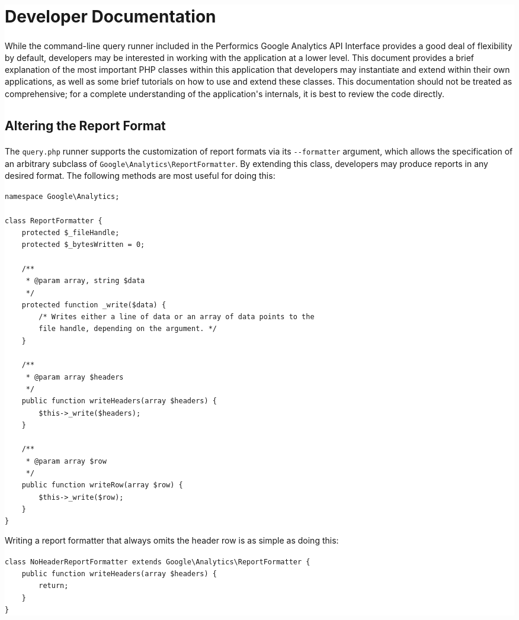 # Developer Documentation

While the command-line query runner included in the Performics Google Analytics API Interface provides a good deal of flexibility by default, developers may be interested in working with the application at a lower level. This document provides a brief explanation of the most important PHP classes within this application that developers may instantiate and extend within their own applications, as well as some brief tutorials on how to use and extend these classes. This documentation should not be treated as comprehensive; for a complete understanding of the application's internals, it is best to review the code directly.

## Altering the Report Format

The `query.php` runner supports the customization of report formats via its `--formatter` argument, which allows the specification of an arbitrary subclass of `Google\Analytics\ReportFormatter`. By extending this class, developers may produce reports in any desired format. The following methods are most useful for doing this:

	namespace Google\Analytics;
	
	class ReportFormatter {
		protected $_fileHandle;
		protected $_bytesWritten = 0;
		
		/**
		 * @param array, string $data
		 */
		protected function _write($data) {
			/* Writes either a line of data or an array of data points to the
			file handle, depending on the argument. */
		}
		
		/**
		 * @param array $headers
		 */
		public function writeHeaders(array $headers) {
			$this->_write($headers);
		}
	
		/**
		 * @param array $row
		 */
		public function writeRow(array $row) {
			$this->_write($row);
		}
	}
	
Writing a report formatter that always omits the header row is as simple as doing this:

	class NoHeaderReportFormatter extends Google\Analytics\ReportFormatter {
		public function writeHeaders(array $headers) {
			return;
		}
	}
	